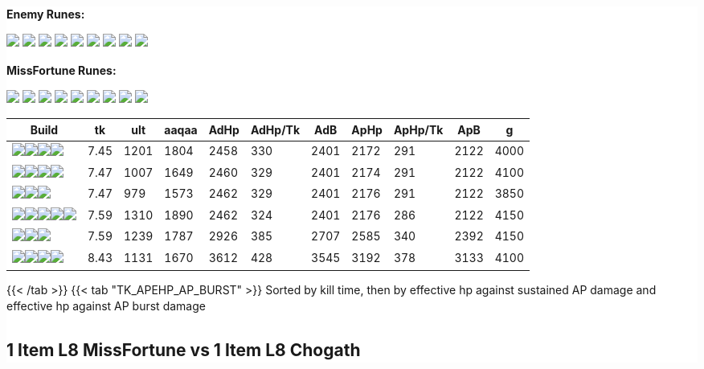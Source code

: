 

**Enemy Runes:**





![](/Styles/Resolve/GraspOfTheUndying/GraspOfTheUndying.png)
![](/Styles/Resolve/Demolish/Demolish.png)
![](/Styles/Resolve/SecondWind/SecondWind.png)
![](/Styles/Resolve/Overgrowth/Overgrowth.png)
![](/Styles/Inspiration/MagicalFootwear/MagicalFootwear.png)
![](/Styles/Resolve/ApproachVelocity/ApproachVelocity.png)
![](/StatMods/StatModsAttackSpeedIcon.png)
![](/StatMods/StatModsHealthScalingIcon.png)
![](/StatMods/StatModsHealthScalingIcon.png)



**MissFortune Runes:**


![](/Styles/Precision/Conqueror/Conqueror.png)
![](/Styles/Precision/AbsorbLife/AbsorbLife.png)
![](/Styles/Precision/LegendBloodline/LegendBloodline.png)
![](/Styles/Precision/CutDown/CutDown.png)
![](/Styles/Sorcery/ManaflowBand/ManaflowBand.png)
![](/Styles/Sorcery/GatheringStorm/GatheringStorm.png)
![](/StatMods/StatModsAdaptiveForceIcon.png)
![](/StatMods/StatModsAdaptiveForceIcon.png)
![](/StatMods/StatModsHealthScalingIcon.png)





 Build |tk|ult|aaqaa|AdHp|AdHp/Tk|AdB|ApHp|ApHp/Tk|ApB|g
-|-|-|-|-|-|-|-|-|-|-
![](/item/6699.png)![](/item/1001.png)![](/item/1055.png)![](/item/1036.png)|7.45|1201|1804|2458|330|2401|2172|291|2122|4000
![](/item/3124.png)![](/item/1001.png)![](/item/1055.png)![](/item/1036.png)|7.47|1007|1649|2460|329|2401|2174|291|2122|4100
![](/item/6672.png)![](/item/1001.png)![](/item/1055.png)|7.47|979|1573|2462|329|2401|2176|291|2122|3850
![](/item/3142.png)![](/item/1001.png)![](/item/1055.png)![](/item/1036.png)![](/item/1036.png)|7.59|1310|1890|2462|324|2401|2176|286|2122|4150
![](/item/3072.png)![](/item/1001.png)![](/item/1055.png)|7.59|1239|1787|2926|385|2707|2585|340|2392|4150
![](/item/6673.png)![](/item/1001.png)![](/item/1055.png)![](/item/1036.png)|8.43|1131|1670|3612|428|3545|3192|378|3133|4100
{{< /tab >}}
{{< tab "TK_APEHP_AP_BURST" >}}
Sorted by kill time, then by effective hp against sustained AP damage and effective hp against AP burst damage
## 1 Item L8 MissFortune vs 1 Item L8 Chogath
